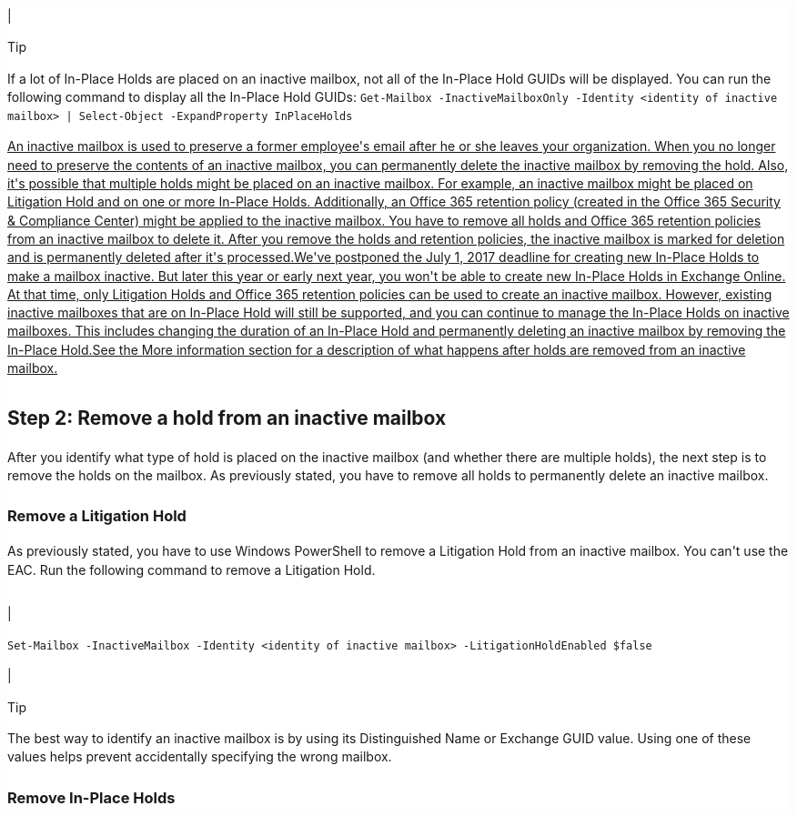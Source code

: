 |
   
> [!TIP]
> If a lot of In-Place Holds are placed on an inactive mailbox, not all of the In-Place Hold GUIDs will be displayed. You can run the following command to display all the In-Place Hold GUIDs:  `Get-Mailbox -InactiveMailboxOnly -Identity <identity of inactive mailbox> | Select-Object -ExpandProperty InPlaceHolds`
  
[An inactive mailbox is used to preserve a former employee's email after he or she leaves your organization. When you no longer need to preserve the contents of an inactive mailbox, you can permanently delete the inactive mailbox by removing the hold. Also, it's possible that multiple holds might be placed on an inactive mailbox. For example, an inactive mailbox might be placed on Litigation Hold and on one or more In-Place Holds. Additionally, an Office 365 retention policy (created in the Office 365 Security &amp; Compliance Center) might be applied to the inactive mailbox. You have to remove all holds and Office 365 retention policies from an inactive mailbox to delete it. After you remove the holds and retention policies, the inactive mailbox is marked for deletion and is permanently deleted after it's processed.We've postponed the July 1, 2017 deadline for creating new In-Place Holds to make a mailbox inactive. But later this year or early next year, you won't be able to create new In-Place Holds in Exchange Online. At that time, only Litigation Holds and Office 365 retention policies can be used to create an inactive mailbox. However, existing inactive mailboxes that are on In-Place Hold will still be supported, and you can continue to manage the In-Place Holds on inactive mailboxes. This includes changing the duration of an In-Place Hold and permanently deleting an inactive mailbox by removing the In-Place Hold.See the More information section for a description of what happens after holds are removed from an inactive mailbox.](delete-an-inactive-mailbox.md#top)
  
## Step 2: Remove a hold from an inactive mailbox
<a name="step1"> </a>

After you identify what type of hold is placed on the inactive mailbox (and whether there are multiple holds), the next step is to remove the holds on the mailbox. As previously stated, you have to remove all holds to permanently delete an inactive mailbox. 
  
### Remove a Litigation Hold

As previously stated, you have to use Windows PowerShell to remove a Litigation Hold from an inactive mailbox. You can't use the EAC. Run the following command to remove a Litigation Hold.
  
||
|:-----|
|
```
Set-Mailbox -InactiveMailbox -Identity <identity of inactive mailbox> -LitigationHoldEnabled $false
```

|
   
> [!TIP]
> The best way to identify an inactive mailbox is by using its Distinguished Name or Exchange GUID value. Using one of these values helps prevent accidentally specifying the wrong mailbox. 
  
### Remove In-Place Holds
